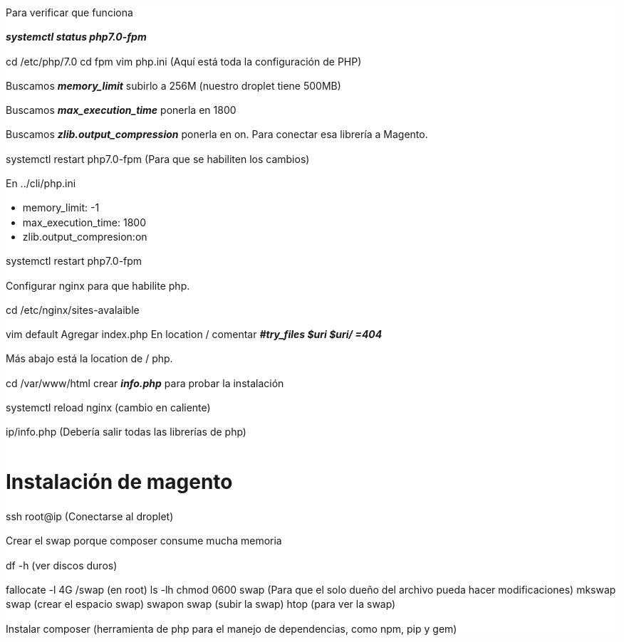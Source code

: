 Para verificar que funciona

***systemctl status php7.0-fpm***

cd /etc/php/7.0
cd fpm
vim php.ini (Aquí está toda la configuración de PHP)

Buscamos ***memory_limit*** subirlo a 256M (nuestro droplet tiene 500MB)

Buscamos ***max_execution_time*** ponerla en 1800

Buscamos ***zlib.output_compression*** ponerla en on. Para conectar esa librería a Magento.

systemctl restart php7.0-fpm (Para que se habiliten los cambios)

En ../cli/php.ini
- memory_limit: -1
- max_execution_time: 1800
- zlib.output_compresion:on

systemctl restart php7.0-fpm

Configurar nginx para que habilite php.

cd /etc/nginx/sites-avalaible

vim default
Agregar index.php
En location / comentar ***#try_files $uri $uri/ =404***

Más abajo está la location de / php.

cd /var/www/html
crear ***info.php*** para probar la instalación
<?php
phpinfo();
?>

systemctl reload nginx (cambio en caliente)

ip/info.php (Debería salir todas las librerías de php)

# Instalación de magento

ssh root@ip (Conectarse al droplet)

Crear el swap porque composer consume mucha memoria

df -h (ver discos duros)

fallocate -l 4G /swap (en root)
ls -lh
chmod 0600 swap (Para que el solo dueño del archivo pueda hacer modificaciones)
mkswap swap (crear el espacio swap)
swapon swap (subir la swap)
htop (para ver la swap)

Instalar composer (herramienta de php para el manejo de dependencias, como npm, pip y gem)
